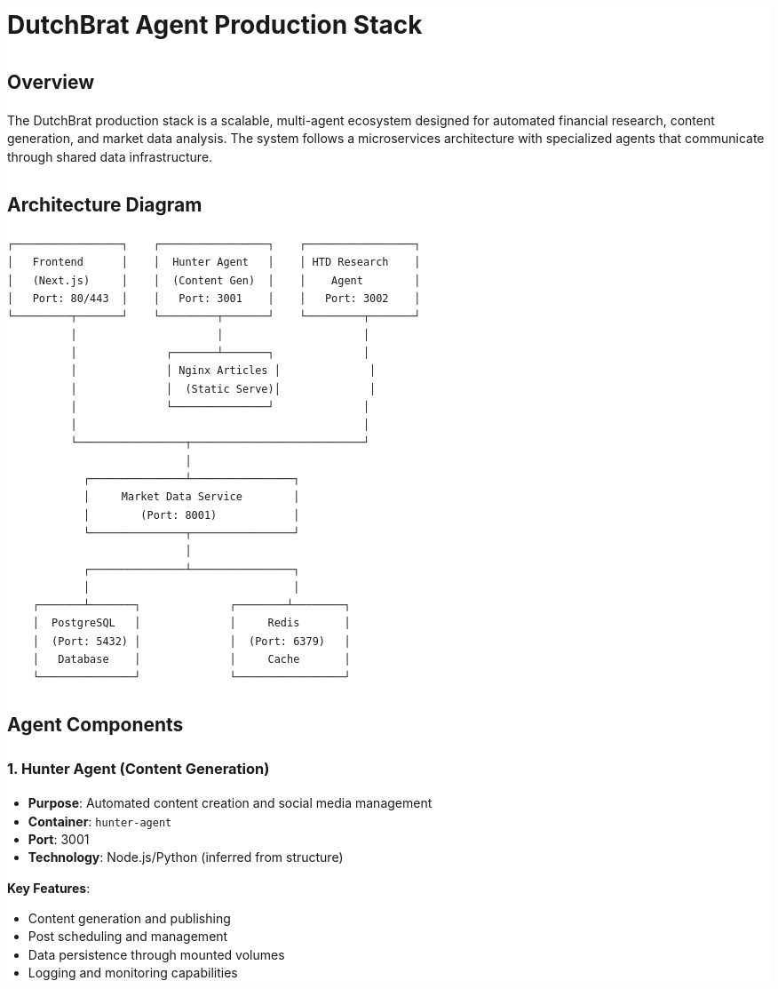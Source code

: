 # DutchBrat Agent Production Stack

## Overview

The DutchBrat production stack is a scalable, multi-agent ecosystem designed for automated financial research, content generation, and market data analysis. The system follows a microservices architecture with specialized agents that communicate through shared data infrastructure.

## Architecture Diagram

```
┌─────────────────┐    ┌─────────────────┐    ┌─────────────────┐
│   Frontend      │    │  Hunter Agent   │    │ HTD Research    │
│   (Next.js)     │    │  (Content Gen)  │    │    Agent        │
│   Port: 80/443  │    │   Port: 3001    │    │   Port: 3002    │
└─────────┬───────┘    └─────────┬───────┘    └─────────┬───────┘
          │                      │                      │
          │              ┌───────┴───────┐              │
          │              │ Nginx Articles │              │
          │              │  (Static Serve)│              │
          │              └───────────────┘              │
          │                                             │
          └─────────────────┬───────────────────────────┘
                            │
            ┌───────────────┴────────────────┐
            │     Market Data Service        │
            │        (Port: 8001)            │
            └───────────────┬────────────────┘
                            │
            ┌───────────────┴────────────────┐
            │                                │
    ┌───────┴───────┐              ┌────────┴────────┐
    │  PostgreSQL   │              │     Redis       │
    │  (Port: 5432) │              │  (Port: 6379)   │
    │   Database    │              │     Cache       │
    └───────────────┘              └─────────────────┘
```

## Agent Components

### 1. Hunter Agent (Content Generation)
- **Purpose**: Automated content creation and social media management
- **Container**: `hunter-agent`
- **Port**: 3001
- **Technology**: Node.js/Python (inferred from structure)

**Key Features**:
- Content generation and publishing
- Post scheduling and management
- Data persistence through mounted volumes
- Logging and monitoring capabilities
